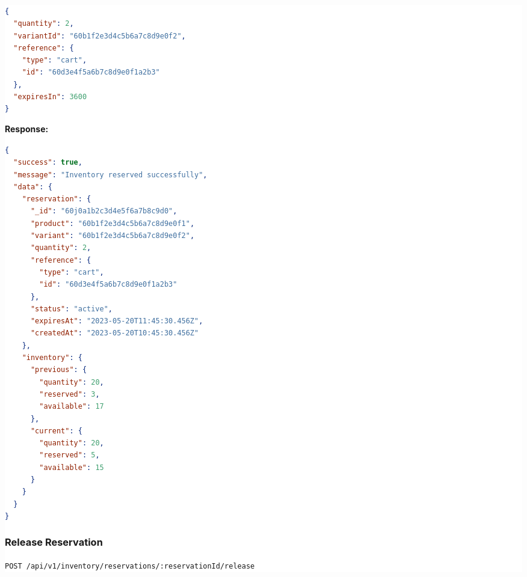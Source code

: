```json
{
  "quantity": 2,
  "variantId": "60b1f2e3d4c5b6a7c8d9e0f2",
  "reference": {
    "type": "cart",
    "id": "60d3e4f5a6b7c8d9e0f1a2b3"
  },
  "expiresIn": 3600
}
```

**Response:**

```json
{
  "success": true,
  "message": "Inventory reserved successfully",
  "data": {
    "reservation": {
      "_id": "60j0a1b2c3d4e5f6a7b8c9d0",
      "product": "60b1f2e3d4c5b6a7c8d9e0f1",
      "variant": "60b1f2e3d4c5b6a7c8d9e0f2",
      "quantity": 2,
      "reference": {
        "type": "cart",
        "id": "60d3e4f5a6b7c8d9e0f1a2b3"
      },
      "status": "active",
      "expiresAt": "2023-05-20T11:45:30.456Z",
      "createdAt": "2023-05-20T10:45:30.456Z"
    },
    "inventory": {
      "previous": {
        "quantity": 20,
        "reserved": 3,
        "available": 17
      },
      "current": {
        "quantity": 20,
        "reserved": 5,
        "available": 15
      }
    }
  }
}
```

### Release Reservation

```
POST /api/v1/inventory/reservations/:reservationId/release
```

